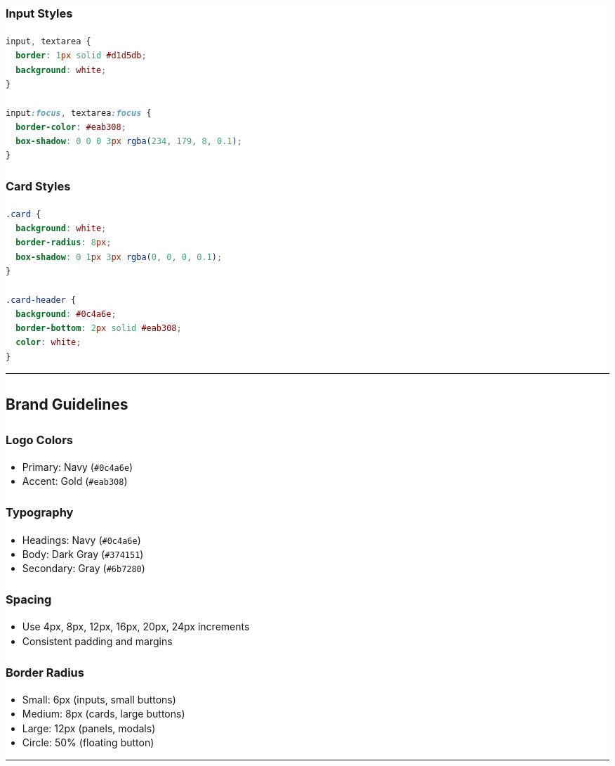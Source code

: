 ### Input Styles

```css
input, textarea {
  border: 1px solid #d1d5db;
  background: white;
}

input:focus, textarea:focus {
  border-color: #eab308;
  box-shadow: 0 0 0 3px rgba(234, 179, 8, 0.1);
}
```

### Card Styles

```css
.card {
  background: white;
  border-radius: 8px;
  box-shadow: 0 1px 3px rgba(0, 0, 0, 0.1);
}

.card-header {
  background: #0c4a6e;
  border-bottom: 2px solid #eab308;
  color: white;
}
```

---

## Brand Guidelines

### Logo Colors
- Primary: Navy (`#0c4a6e`)
- Accent: Gold (`#eab308`)

### Typography
- Headings: Navy (`#0c4a6e`)
- Body: Dark Gray (`#374151`)
- Secondary: Gray (`#6b7280`)

### Spacing
- Use 4px, 8px, 12px, 16px, 20px, 24px increments
- Consistent padding and margins

### Border Radius
- Small: 6px (inputs, small buttons)
- Medium: 8px (cards, large buttons)
- Large: 12px (panels, modals)
- Circle: 50% (floating button)

---
